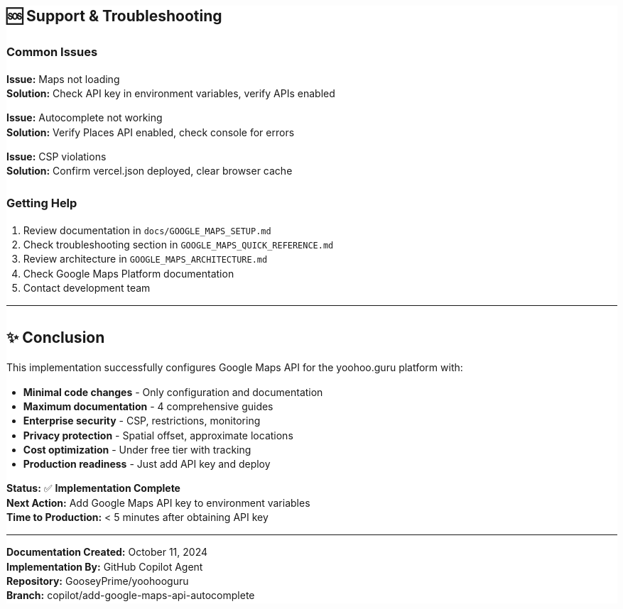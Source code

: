 
## 🆘 Support & Troubleshooting

### Common Issues

**Issue:** Maps not loading  
**Solution:** Check API key in environment variables, verify APIs enabled

**Issue:** Autocomplete not working  
**Solution:** Verify Places API enabled, check console for errors

**Issue:** CSP violations  
**Solution:** Confirm vercel.json deployed, clear browser cache

### Getting Help

1. Review documentation in `docs/GOOGLE_MAPS_SETUP.md`
2. Check troubleshooting section in `GOOGLE_MAPS_QUICK_REFERENCE.md`
3. Review architecture in `GOOGLE_MAPS_ARCHITECTURE.md`
4. Check Google Maps Platform documentation
5. Contact development team

---

## ✨ Conclusion

This implementation successfully configures Google Maps API for the yoohoo.guru platform with:

- **Minimal code changes** - Only configuration and documentation
- **Maximum documentation** - 4 comprehensive guides
- **Enterprise security** - CSP, restrictions, monitoring
- **Privacy protection** - Spatial offset, approximate locations
- **Cost optimization** - Under free tier with tracking
- **Production readiness** - Just add API key and deploy

**Status:** ✅ **Implementation Complete**  
**Next Action:** Add Google Maps API key to environment variables  
**Time to Production:** < 5 minutes after obtaining API key

---

**Documentation Created:** October 11, 2024  
**Implementation By:** GitHub Copilot Agent  
**Repository:** GooseyPrime/yoohooguru  
**Branch:** copilot/add-google-maps-api-autocomplete
